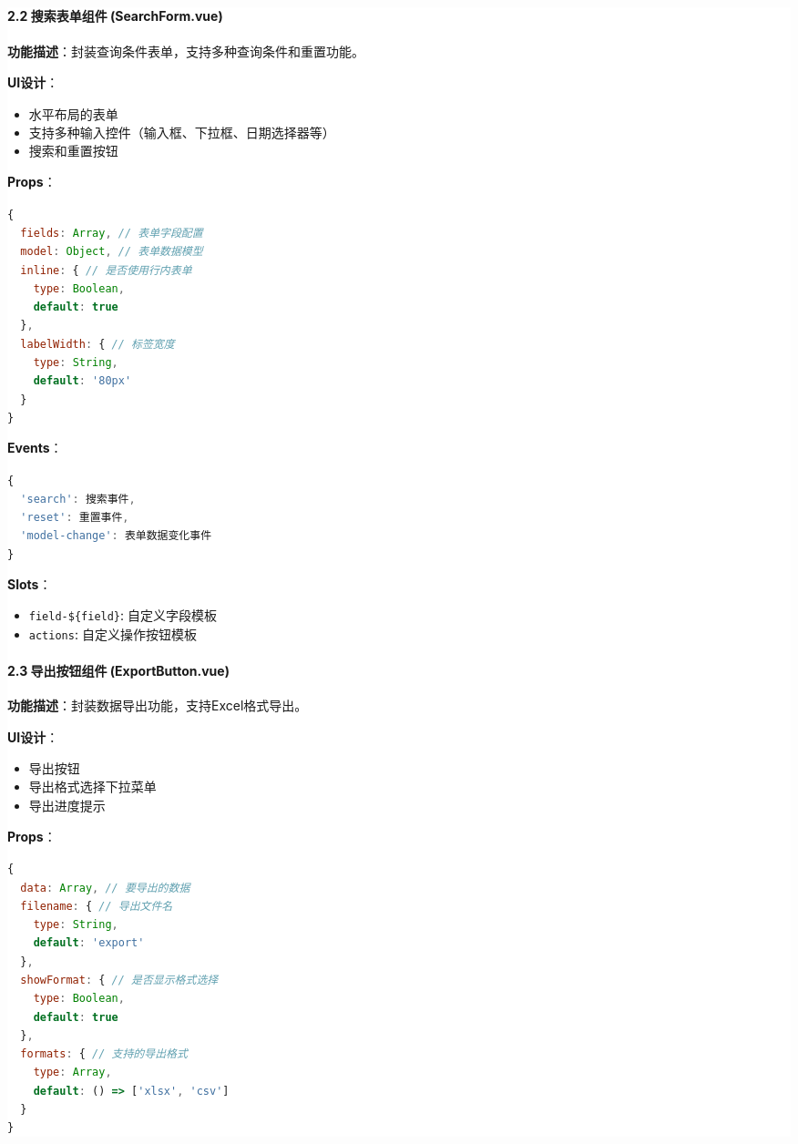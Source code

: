 #### 2.2 搜索表单组件 (SearchForm.vue)

**功能描述**：封装查询条件表单，支持多种查询条件和重置功能。

**UI设计**：
- 水平布局的表单
- 支持多种输入控件（输入框、下拉框、日期选择器等）
- 搜索和重置按钮

**Props**：
```javascript
{
  fields: Array, // 表单字段配置
  model: Object, // 表单数据模型
  inline: { // 是否使用行内表单
    type: Boolean,
    default: true
  },
  labelWidth: { // 标签宽度
    type: String,
    default: '80px'
  }
}
```

**Events**：
```javascript
{
  'search': 搜索事件,
  'reset': 重置事件,
  'model-change': 表单数据变化事件
}
```

**Slots**：
- `field-${field}`: 自定义字段模板
- `actions`: 自定义操作按钮模板

#### 2.3 导出按钮组件 (ExportButton.vue)

**功能描述**：封装数据导出功能，支持Excel格式导出。

**UI设计**：
- 导出按钮
- 导出格式选择下拉菜单
- 导出进度提示

**Props**：
```javascript
{
  data: Array, // 要导出的数据
  filename: { // 导出文件名
    type: String,
    default: 'export'
  },
  showFormat: { // 是否显示格式选择
    type: Boolean,
    default: true
  },
  formats: { // 支持的导出格式
    type: Array,
    default: () => ['xlsx', 'csv']
  }
}
```
